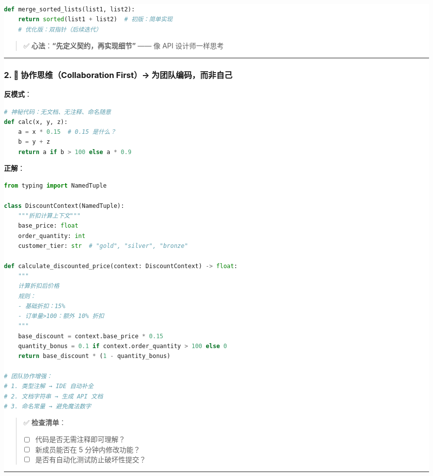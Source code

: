 ```python
def merge_sorted_lists(list1, list2):
    return sorted(list1 + list2)  # 初版：简单实现
    # 优化版：双指针（后续迭代）
```

> ✅ **心法**：**“先定义契约，再实现细节”** —— 像 API 设计师一样思考

---

### 2. 👥 协作思维（Collaboration First）→ **为团队编码，而非自己**  
**反模式**：  
```python
# 神秘代码：无文档、无注释、命名随意
def calc(x, y, z):
    a = x * 0.15  # 0.15 是什么？
    b = y + z
    return a if b > 100 else a * 0.9
```

**正解**：  
```python
from typing import NamedTuple

class DiscountContext(NamedTuple):
    """折扣计算上下文"""
    base_price: float
    order_quantity: int
    customer_tier: str  # "gold", "silver", "bronze"

def calculate_discounted_price(context: DiscountContext) -> float:
    """
    计算折扣后价格
    规则：
    - 基础折扣：15%
    - 订单量>100：额外 10% 折扣
    """
    base_discount = context.base_price * 0.15
    quantity_bonus = 0.1 if context.order_quantity > 100 else 0
    return base_discount * (1 - quantity_bonus)

# 团队协作增强：
# 1. 类型注解 → IDE 自动补全
# 2. 文档字符串 → 生成 API 文档
# 3. 命名常量 → 避免魔法数字
```

> ✅ **检查清单**：  
> - [ ] 代码是否无需注释即可理解？  
> - [ ] 新成员能否在 5 分钟内修改功能？  
> - [ ] 是否有自动化测试防止破坏性提交？

---
